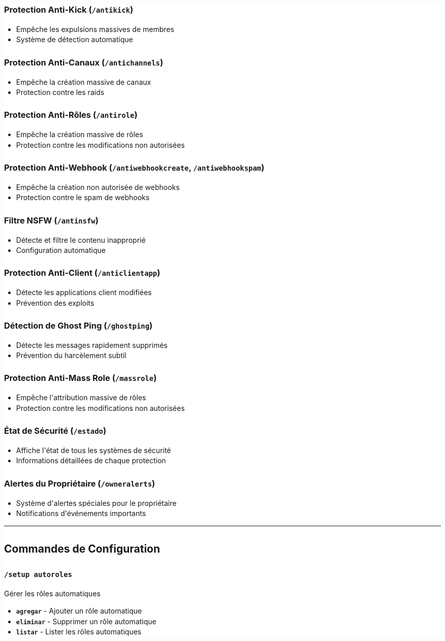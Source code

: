 ### Protection Anti-Kick (`/antikick`)
- Empêche les expulsions massives de membres
- Système de détection automatique

### Protection Anti-Canaux (`/antichannels`)
- Empêche la création massive de canaux
- Protection contre les raids

### Protection Anti-Rôles (`/antirole`)
- Empêche la création massive de rôles
- Protection contre les modifications non autorisées

### Protection Anti-Webhook (`/antiwebhookcreate`, `/antiwebhookspam`)
- Empêche la création non autorisée de webhooks
- Protection contre le spam de webhooks

### Filtre NSFW (`/antinsfw`)
- Détecte et filtre le contenu inapproprié
- Configuration automatique

### Protection Anti-Client (`/anticlientapp`)
- Détecte les applications client modifiées
- Prévention des exploits

### Détection de Ghost Ping (`/ghostping`)
- Détecte les messages rapidement supprimés
- Prévention du harcèlement subtil

### Protection Anti-Mass Role (`/massrole`)
- Empêche l'attribution massive de rôles
- Protection contre les modifications non autorisées

### État de Sécurité (`/estado`)
- Affiche l'état de tous les systèmes de sécurité
- Informations détaillées de chaque protection

### Alertes du Propriétaire (`/owneralerts`)
- Système d'alertes spéciales pour le propriétaire
- Notifications d'événements importants

---

## Commandes de Configuration

### `/setup autoroles`
Gérer les rôles automatiques
- **`agregar`** - Ajouter un rôle automatique
- **`eliminar`** - Supprimer un rôle automatique
- **`listar`** - Lister les rôles automatiques
